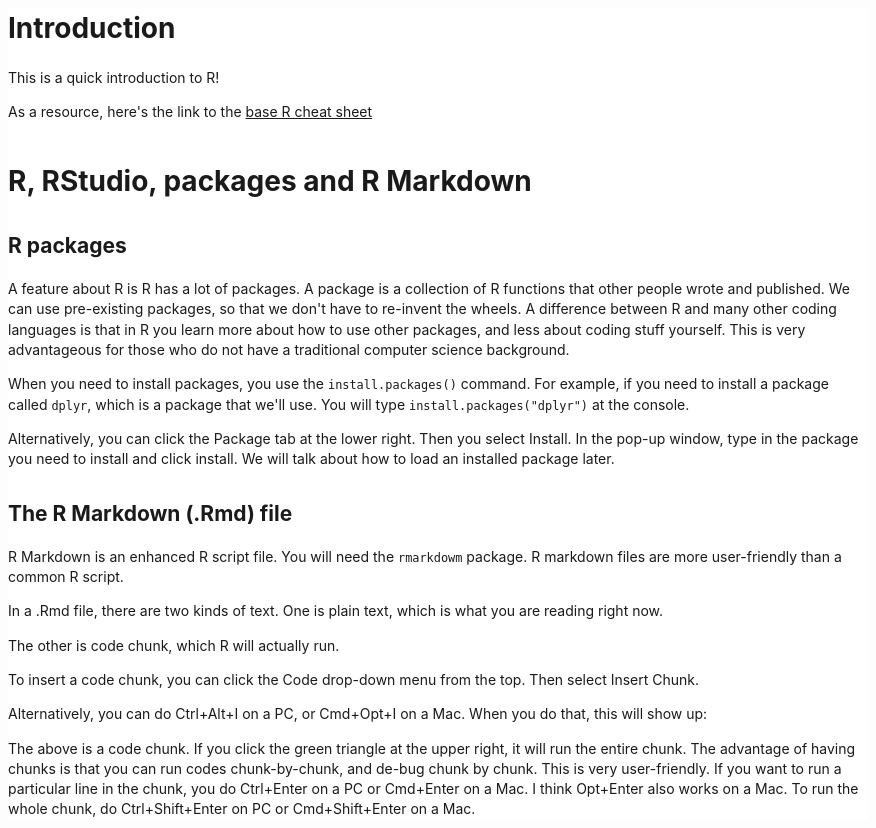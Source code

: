 # Introduction

This is a quick introduction to R! 

As a resource, here's the link to the [base R cheat sheet](https://iqss.github.io/dss-workshops/R/Rintro/base-r-cheat-sheet.pdf)

# R, RStudio, packages and R Markdown
## R packages

A feature about R is R has a lot of packages.
A package is a collection of R functions that other people wrote and published.
We can use pre-existing packages, so that we don't have to re-invent the wheels.
A difference between R and many other coding languages is that in R you learn more about how to use other packages, and less about coding stuff yourself.
This is very advantageous for those who do not have a traditional computer science background.

When you need to install packages, you use the `install.packages()` command.
For example, if you need to install a package called `dplyr`,
which is a package that we'll use.
You will type `install.packages("dplyr")` at the console.

Alternatively, you can click the Package tab at the lower right.
Then you select Install.
In the pop-up window, type in the package you need to install and click install.
We will talk about how to load an installed package later.

## The R Markdown (.Rmd) file

R Markdown is an enhanced R script file.
You will need the `rmarkdowm` package. 
R markdown files are more user-friendly than a common R script.

In a .Rmd file, there are two kinds of text.
One is plain text, which is what you are reading right now.

The other is code chunk, which R will actually run.

To insert a code chunk, you can click the Code drop-down menu from the top.
Then select Insert Chunk.

Alternatively, you can do Ctrl+Alt+I on a PC, or Cmd+Opt+I on a Mac.
When you do that, this will show up:

```{r}

```

The above is a code chunk.
If you click the green triangle at the upper right, it will run the entire chunk.
The advantage of having chunks is that you can run codes chunk-by-chunk, and de-bug chunk by chunk.
This is very user-friendly.
If you want to run a particular line in the chunk, you do Ctrl+Enter on a PC or Cmd+Enter on a Mac.
I think Opt+Enter also works on a Mac.
To run the whole chunk, do Ctrl+Shift+Enter on PC or Cmd+Shift+Enter on a Mac.
